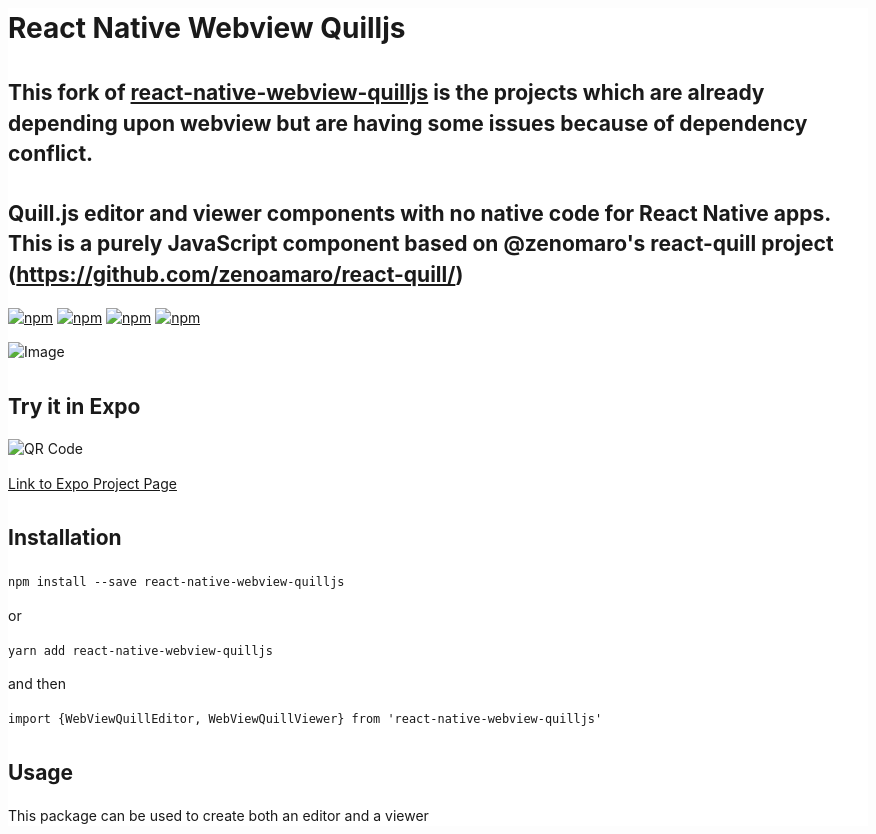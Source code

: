 # React Native Webview Quilljs

## This fork of [react-native-webview-quilljs](https://github.com/reggie3/react-native-webview-quilljs) is the projects which are already depending upon webview but are having some issues because of dependency conflict. 

## Quill.js editor and viewer components with no native code for React Native apps. This is a purely JavaScript component based on @zenomaro's react-quill project (https://github.com/zenoamaro/react-quill/)

[![npm](https://img.shields.io/npm/v/react-native-webview-quilljs.svg)](https://www.npmjs.com/package/react-native-webview-quilljs)
[![npm](https://img.shields.io/npm/dm/react-native-webview-quilljs.svg)](https://www.npmjs.com/package/react-native-webview-quilljs)
[![npm](https://img.shields.io/npm/dt/react-native-webview-quilljs.svg)](https://www.npmjs.com/package/react-native-webview-quilljs)
[![npm](https://img.shields.io/npm/l/react-native-webview-quilljs.svg)](https://github.com/react-native-component/react-native-webview-quilljs/blob/master/LICENSE)

![Image](https://thumbs.gfycat.com/CelebratedSilentDromedary-size_restricted.gif)

## Try it in Expo

![QR Code](https://github.com/reggie3/react-native-webview-quilljs/blob/master/expo-qr-code.png)

[Link to Expo Project Page](https://expo.io/@reggie3/react-native-webview-quilljs)

## Installation

```
npm install --save react-native-webview-quilljs
```

or

```
yarn add react-native-webview-quilljs
```

and then

```
import {WebViewQuillEditor, WebViewQuillViewer} from 'react-native-webview-quilljs'
```

## Usage

This package can be used to create both an editor and a viewer
